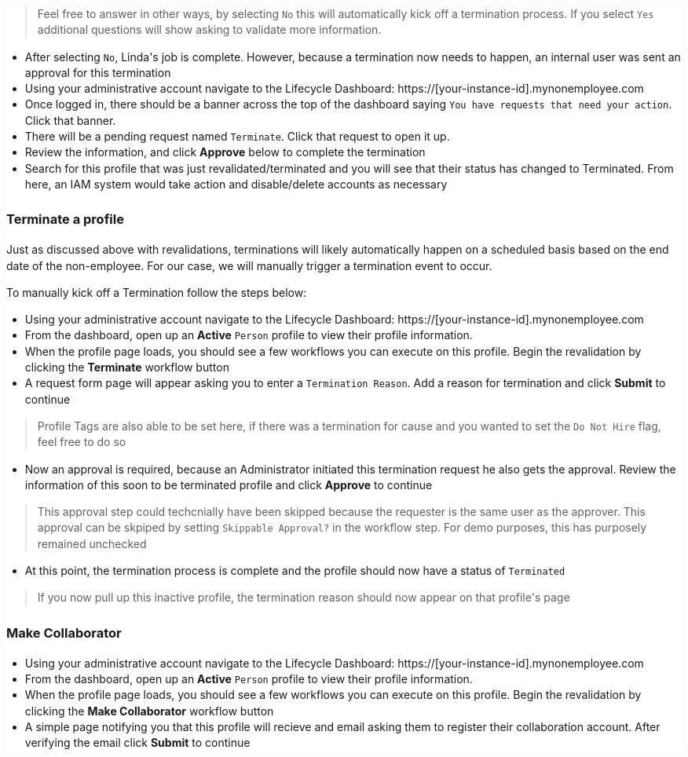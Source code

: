 > Feel free to answer in other ways, by selecting `No` this will automatically kick off a termination process. If you select `Yes` additional questions will show asking to validate more information.

* After selecting `No`, Linda's job is complete. However, because a termination now needs to happen, an internal user was sent an approval for this termination
* Using your administrative account navigate to the Lifecycle Dashboard: https://[your-instance-id].mynonemployee.com
* Once logged in, there should be a banner across the top of the dashboard saying `You have requests that need your action`. Click that banner.
* There will be a pending request named `Terminate`. Click that request to open it up.
* Review the information, and click **Approve** below to complete the termination
* Search for this profile that was just revalidated/terminated and you will see that their status has changed to Terminated. From here, an IAM system would take action and disable/delete accounts as necessary

### Terminate a profile

Just as discussed above with revalidations, terminations will likely automatically happen on a scheduled basis based on the end date of the non-employee. For our case, we will manually trigger a termination event to occur.

To manually kick off a Termination follow the steps below:

* Using your administrative account navigate to the Lifecycle Dashboard: https://[your-instance-id].mynonemployee.com
* From the dashboard, open up an **Active** `Person` profile to view their profile information.
* When the profile page loads, you should see a few workflows you can execute on this profile. Begin the revalidation by clicking the **Terminate** workflow button
* A request form page will appear asking you to enter a `Termination Reason`. Add a reason for termination and click **Submit** to continue

> Profile Tags are also able to be set here, if there was a termination for cause and you wanted to set the `Do Not Hire` flag, feel free to do so

* Now an approval is required, because an Administrator initiated this termination request he also gets the approval. Review the information of this soon to be terminated profile and click **Approve** to continue

> This approval step could techcnially have been skipped because the requester is the same user as the approver. This approval can be skpiped by setting `Skippable Approval?` in the workflow step. For demo purposes, this has purposely remained unchecked

* At this point, the termination process is complete and the profile should now have a status of `Terminated`

> If you now pull up this inactive profile, the termination reason should now appear on that profile's page

### Make Collaborator

* Using your administrative account navigate to the Lifecycle Dashboard: https://[your-instance-id].mynonemployee.com
* From the dashboard, open up an **Active** `Person` profile to view their profile information.
* When the profile page loads, you should see a few workflows you can execute on this profile. Begin the revalidation by clicking the **Make Collaborator** workflow button
* A simple page notifying you that this profile will recieve and email asking them to register their collaboration account. After verifying the email click **Submit** to continue
